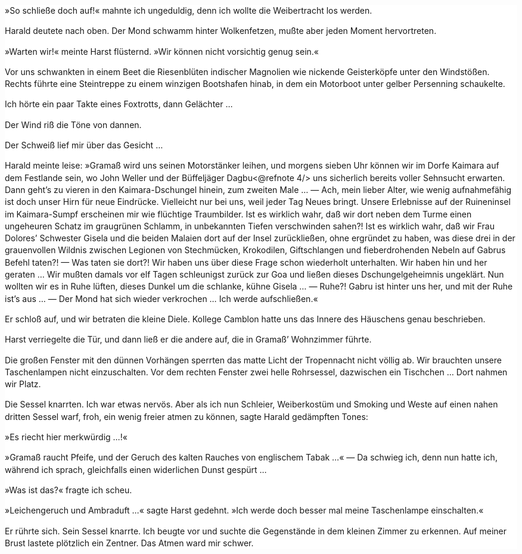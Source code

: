 »So schließe doch auf!« mahnte ich ungeduldig, denn ich wollte die Weibertracht los werden.

Harald deutete nach oben. Der Mond schwamm hinter Wolkenfetzen, mußte aber jeden Moment hervortreten.

»Warten wir!« meinte Harst flüsternd. »Wir können nicht vorsichtig genug sein.«

Vor uns schwankten in einem Beet die Riesenblüten indischer Magnolien wie nickende Geisterköpfe unter den Windstößen. Rechts führte eine Steintreppe zu einem winzigen Bootshafen hinab, in dem ein Motorboot unter gelber Persenning schaukelte.

Ich hörte ein paar Takte eines Foxtrotts, dann Gelächter …

Der Wind riß die Töne von dannen.

Der Schweiß lief mir über das Gesicht …

Harald meinte leise: »Gramaß wird uns seinen Motorstänker leihen, und morgens sieben Uhr können wir im Dorfe Kaimara auf dem Festlande sein, wo John Weller und der Büffeljäger Dagbu<@refnote 4/> uns sicherlich bereits voller Sehnsucht erwarten. Dann geht’s zu vieren in den Kaimara-Dschungel hinein, zum zweiten Male … — Ach, mein lieber Alter, wie wenig aufnahmefähig ist doch unser Hirn für neue Eindrücke. Vielleicht nur bei uns, weil jeder Tag Neues bringt. Unsere Erlebnisse auf der Ruineninsel im Kaimara-Sumpf erscheinen mir wie flüchtige Traumbilder. Ist es wirklich wahr, daß wir dort neben dem Turme einen ungeheuren Schatz im graugrünen Schlamm, in unbekannten Tiefen verschwinden sahen?! Ist es wirklich wahr, daß wir Frau Dolores’ Schwester Gisela und die beiden Malaien dort auf der Insel zurückließen, ohne ergründet zu haben, was diese drei in der grauenvollen Wildnis zwischen Legionen von Stechmücken, Krokodilen, Giftschlangen und fieberdrohenden Nebeln auf Gabrus Befehl taten?! — Was taten sie dort?! Wir haben uns über diese Frage schon wiederholt unterhalten. Wir haben hin und her geraten … Wir mußten damals vor elf Tagen schleunigst zurück zur Goa und ließen dieses Dschungelgeheimnis ungeklärt. Nun wollten wir es in Ruhe lüften, dieses Dunkel um die schlanke, kühne Gisela … — Ruhe?! Gabru ist hinter uns her, und mit der Ruhe ist’s aus … — Der Mond hat sich wieder verkrochen … Ich werde aufschließen.«

Er schloß auf, und wir betraten die kleine Diele. Kollege Camblon hatte uns das Innere des Häuschens genau beschrieben.

Harst verriegelte die Tür, und dann ließ er die andere auf, die in Gramaß’ Wohnzimmer führte.

Die großen Fenster mit den dünnen Vorhängen sperrten das matte Licht der Tropennacht nicht völlig ab. Wir brauchten unsere Taschenlampen nicht einzuschalten. Vor dem rechten Fenster zwei helle Rohrsessel, dazwischen ein Tischchen … Dort nahmen wir Platz.

Die Sessel knarrten. Ich war etwas nervös. Aber als ich nun Schleier, Weiberkostüm und Smoking und Weste auf einen nahen dritten Sessel warf, froh, ein wenig freier atmen zu können, sagte Harald gedämpften Tones:

»Es riecht hier merkwürdig …!«

»Gramaß raucht Pfeife, und der Geruch des kalten Rauches von englischem Tabak …« — Da schwieg ich, denn nun hatte ich, während ich sprach, gleichfalls einen widerlichen Dunst gespürt …

»Was ist das?« fragte ich scheu.

»Leichengeruch und Ambraduft …« sagte Harst gedehnt. »Ich werde doch besser mal meine Taschenlampe einschalten.«

Er rührte sich. Sein Sessel knarrte. Ich beugte vor und suchte die Gegenstände in dem kleinen Zimmer zu erkennen. Auf meiner Brust lastete plötzlich ein Zentner. Das Atmen ward mir schwer.
